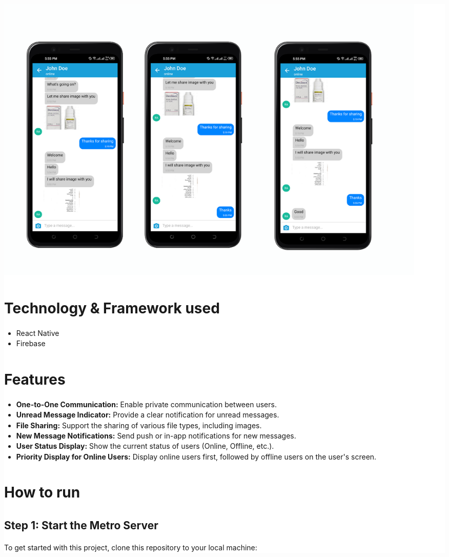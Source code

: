 <img src="./readmeImages/second2.png" width="800">


# Technology & Framework used

*  React Native
*  Firebase

# Features

*  **One-to-One Communication:** Enable private communication between users.
*  **Unread Message Indicator:** Provide a clear notification for unread messages.
*  **File Sharing:** Support the sharing of various file types, including images.
*  **New Message Notifications:** Send push or in-app notifications for new messages.
*  **User Status Display:** Show the current status of users (Online, Offline, etc.).
*  **Priority Display for Online Users:** Display online users first, followed by offline users on the user's screen.

# How to run

## Step 1: Start the Metro Server
To get started with this project, clone this repository to your local machine:
